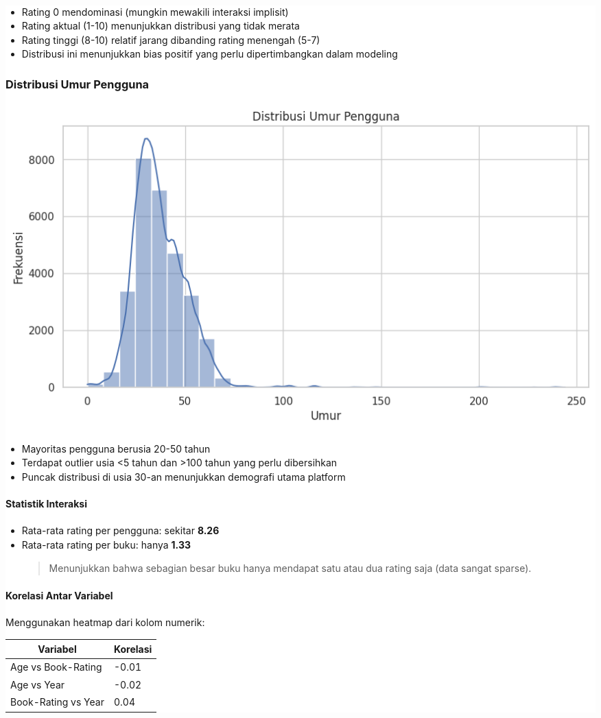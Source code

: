 
- Rating 0 mendominasi (mungkin mewakili interaksi implisit)
- Rating aktual (1-10) menunjukkan distribusi yang tidak merata
- Rating tinggi (8-10) relatif jarang dibanding rating menengah (5-7)
- Distribusi ini menunjukkan bias positif yang perlu dipertimbangkan dalam modeling

### Distribusi Umur Pengguna

![Distribusi umur pengguna](gambar/distri_umur.png)

- Mayoritas pengguna berusia 20-50 tahun
- Terdapat outlier usia <5 tahun dan >100 tahun yang perlu dibersihkan
- Puncak distribusi di usia 30-an menunjukkan demografi utama platform

#### Statistik Interaksi

- Rata-rata rating per pengguna: sekitar **8.26**
- Rata-rata rating per buku: hanya **1.33**
  > Menunjukkan bahwa sebagian besar buku hanya mendapat satu atau dua rating saja (data sangat sparse).

#### Korelasi Antar Variabel

Menggunakan heatmap dari kolom numerik:

| Variabel            | Korelasi |
| ------------------- | -------- |
| Age vs Book-Rating  | -0.01    |
| Age vs Year         | -0.02    |
| Book-Rating vs Year | 0.04     |
